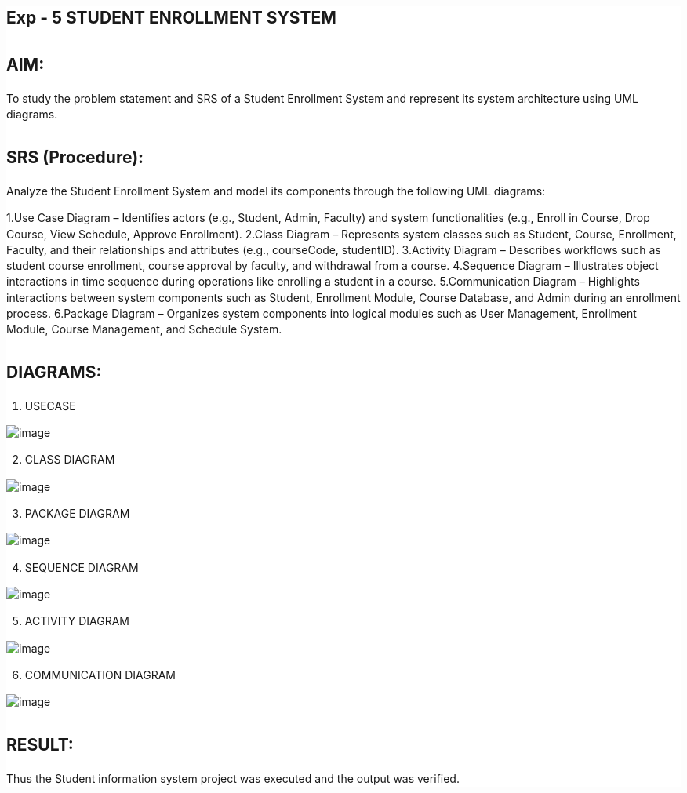 ## Exp - 5 STUDENT ENROLLMENT SYSTEM

## AIM:

To study the problem statement and SRS of a Student Enrollment System and represent its system architecture using UML diagrams.

## SRS (Procedure):

Analyze the Student Enrollment System and model its components through the following UML diagrams:

1.Use Case Diagram – Identifies actors (e.g., Student, Admin, Faculty) and system functionalities (e.g., Enroll in Course, Drop Course, View Schedule, Approve Enrollment).
2.Class Diagram – Represents system classes such as Student, Course, Enrollment, Faculty, and their relationships and attributes (e.g., courseCode, studentID).
3.Activity Diagram – Describes workflows such as student course enrollment, course approval by faculty, and withdrawal from a course.
4.Sequence Diagram – Illustrates object interactions in time sequence during operations like enrolling a student in a course.
5.Communication Diagram – Highlights interactions between system components such as Student, Enrollment Module, Course Database, and Admin during an enrollment process.
6.Package Diagram – Organizes system components into logical modules such as User Management, Enrollment Module, Course Management, and Schedule System.

## DIAGRAMS:

1. USECASE

<img width="911" height="789" alt="image" src="https://github.com/user-attachments/assets/7a5e3a5e-772b-453f-807f-4909ae359fbb" />

2. CLASS DIAGRAM

<img width="900" height="800" alt="image" src="https://github.com/user-attachments/assets/d05aa90a-8982-4c7e-a8b4-085f40fcb063" />

3. PACKAGE DIAGRAM

<img width="886" height="787" alt="image" src="https://github.com/user-attachments/assets/d6110545-ea0d-4dda-a5c5-0aa4a8ccf458" />

4. SEQUENCE DIAGRAM

<img width="908" height="740" alt="image" src="https://github.com/user-attachments/assets/9446900e-e29a-4fc9-9633-496e35ad7edb" />

5. ACTIVITY DIAGRAM

<img width="927" height="753" alt="image" src="https://github.com/user-attachments/assets/4376f7bf-78e9-48c4-ae4d-4eb281c4bdc9" />

6. COMMUNICATION DIAGRAM

<img width="908" height="740" alt="image" src="https://github.com/user-attachments/assets/835e6074-2313-40f0-b3cc-24eb0e6de804" />

## RESULT:

Thus the Student information system project was executed and the output was verified.

